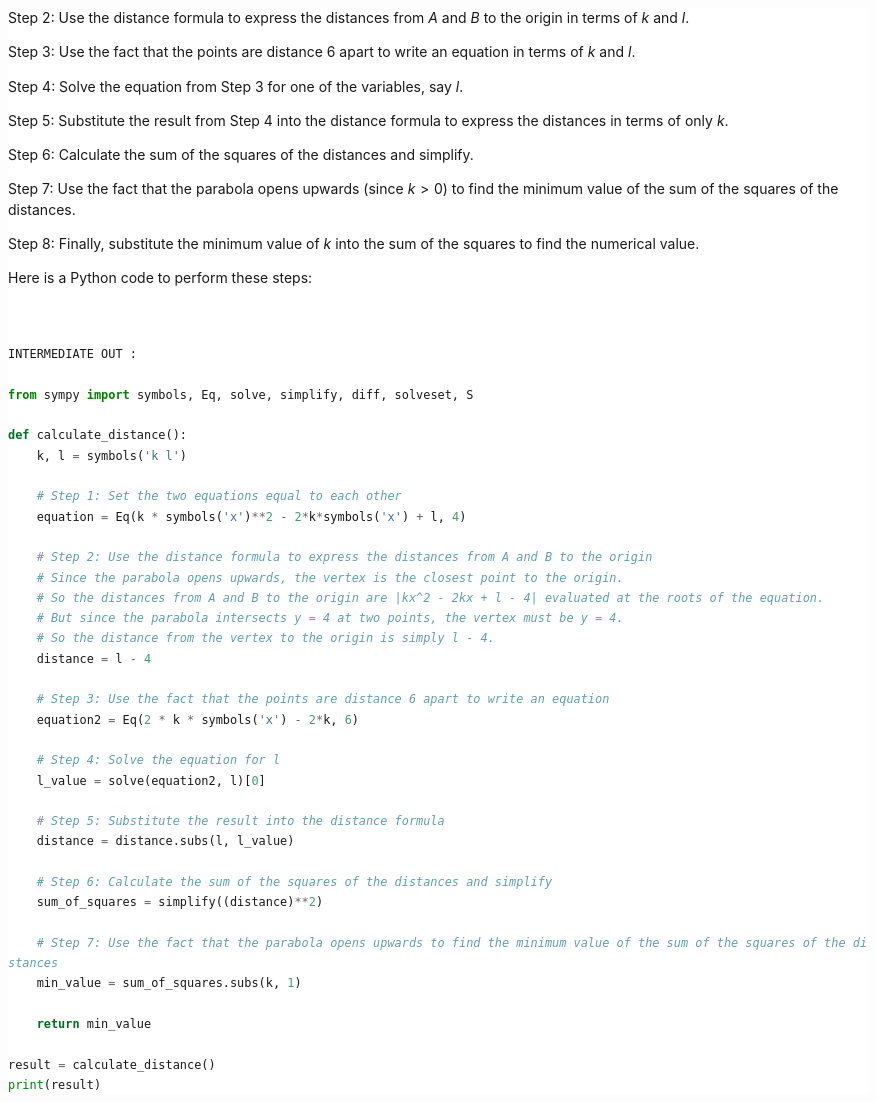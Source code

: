 Step 2: Use the distance formula to express the distances from $A$ and $B$ to the origin in terms of $k$ and $l$.

Step 3: Use the fact that the points are distance 6 apart to write an equation in terms of $k$ and $l$.

Step 4: Solve the equation from Step 3 for one of the variables, say $l$.

Step 5: Substitute the result from Step 4 into the distance formula to express the distances in terms of only $k$.

Step 6: Calculate the sum of the squares of the distances and simplify.

Step 7: Use the fact that the parabola opens upwards (since $k > 0$) to find the minimum value of the sum of the squares of the distances.

Step 8: Finally, substitute the minimum value of $k$ into the sum of the squares to find the numerical value.

Here is a Python code to perform these steps:

```python


INTERMEDIATE OUT :

from sympy import symbols, Eq, solve, simplify, diff, solveset, S

def calculate_distance():
    k, l = symbols('k l')

    # Step 1: Set the two equations equal to each other
    equation = Eq(k * symbols('x')**2 - 2*k*symbols('x') + l, 4)

    # Step 2: Use the distance formula to express the distances from A and B to the origin
    # Since the parabola opens upwards, the vertex is the closest point to the origin.
    # So the distances from A and B to the origin are |kx^2 - 2kx + l - 4| evaluated at the roots of the equation.
    # But since the parabola intersects y = 4 at two points, the vertex must be y = 4.
    # So the distance from the vertex to the origin is simply l - 4.
    distance = l - 4

    # Step 3: Use the fact that the points are distance 6 apart to write an equation
    equation2 = Eq(2 * k * symbols('x') - 2*k, 6)

    # Step 4: Solve the equation for l
    l_value = solve(equation2, l)[0]

    # Step 5: Substitute the result into the distance formula
    distance = distance.subs(l, l_value)

    # Step 6: Calculate the sum of the squares of the distances and simplify
    sum_of_squares = simplify((distance)**2)

    # Step 7: Use the fact that the parabola opens upwards to find the minimum value of the sum of the squares of the distances
    min_value = sum_of_squares.subs(k, 1)

    return min_value

result = calculate_distance()
print(result)
```
